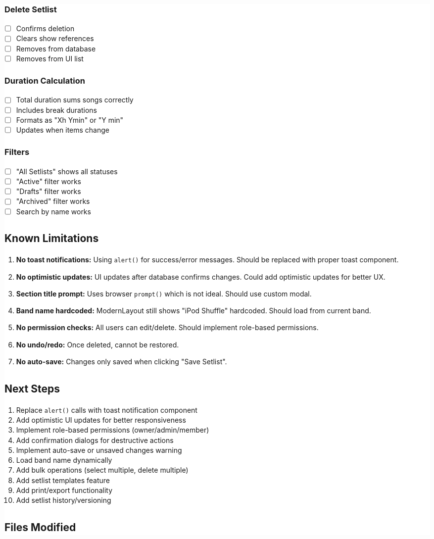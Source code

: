 ### Delete Setlist
- [ ] Confirms deletion
- [ ] Clears show references
- [ ] Removes from database
- [ ] Removes from UI list

### Duration Calculation
- [ ] Total duration sums songs correctly
- [ ] Includes break durations
- [ ] Formats as "Xh Ymin" or "Y min"
- [ ] Updates when items change

### Filters
- [ ] "All Setlists" shows all statuses
- [ ] "Active" filter works
- [ ] "Drafts" filter works
- [ ] "Archived" filter works
- [ ] Search by name works

## Known Limitations

1. **No toast notifications:** Using `alert()` for success/error messages. Should be replaced with proper toast component.

2. **No optimistic updates:** UI updates after database confirms changes. Could add optimistic updates for better UX.

3. **Section title prompt:** Uses browser `prompt()` which is not ideal. Should use custom modal.

4. **Band name hardcoded:** ModernLayout still shows "iPod Shuffle" hardcoded. Should load from current band.

5. **No permission checks:** All users can edit/delete. Should implement role-based permissions.

6. **No undo/redo:** Once deleted, cannot be restored.

7. **No auto-save:** Changes only saved when clicking "Save Setlist".

## Next Steps

1. Replace `alert()` calls with toast notification component
2. Add optimistic UI updates for better responsiveness
3. Implement role-based permissions (owner/admin/member)
4. Add confirmation dialogs for destructive actions
5. Implement auto-save or unsaved changes warning
6. Load band name dynamically
7. Add bulk operations (select multiple, delete multiple)
8. Add setlist templates feature
9. Add print/export functionality
10. Add setlist history/versioning

## Files Modified
